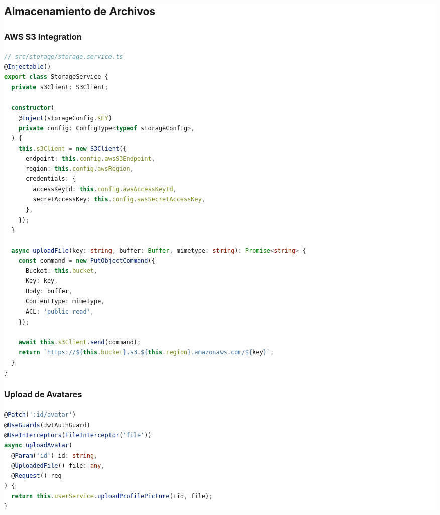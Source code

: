 
## Almacenamiento de Archivos

### AWS S3 Integration
```typescript
// src/storage/storage.service.ts
@Injectable()
export class StorageService {
  private s3Client: S3Client;

  constructor(
    @Inject(storageConfig.KEY)
    private config: ConfigType<typeof storageConfig>,
  ) {
    this.s3Client = new S3Client({
      endpoint: this.config.awsS3Endpoint,
      region: this.config.awsRegion,
      credentials: {
        accessKeyId: this.config.awsAccessKeyId,
        secretAccessKey: this.config.awsSecretAccessKey,
      },
    });
  }

  async uploadFile(key: string, buffer: Buffer, mimetype: string): Promise<string> {
    const command = new PutObjectCommand({
      Bucket: this.bucket,
      Key: key,
      Body: buffer,
      ContentType: mimetype,
      ACL: 'public-read',
    });

    await this.s3Client.send(command);
    return `https://${this.bucket}.s3.${this.region}.amazonaws.com/${key}`;
  }
}
```

### Upload de Avatares
```typescript
@Patch(':id/avatar')
@UseGuards(JwtAuthGuard)
@UseInterceptors(FileInterceptor('file'))
async uploadAvatar(
  @Param('id') id: string,
  @UploadedFile() file: any,
  @Request() req
) {
  return this.userService.uploadProfilePicture(+id, file);
}
```
